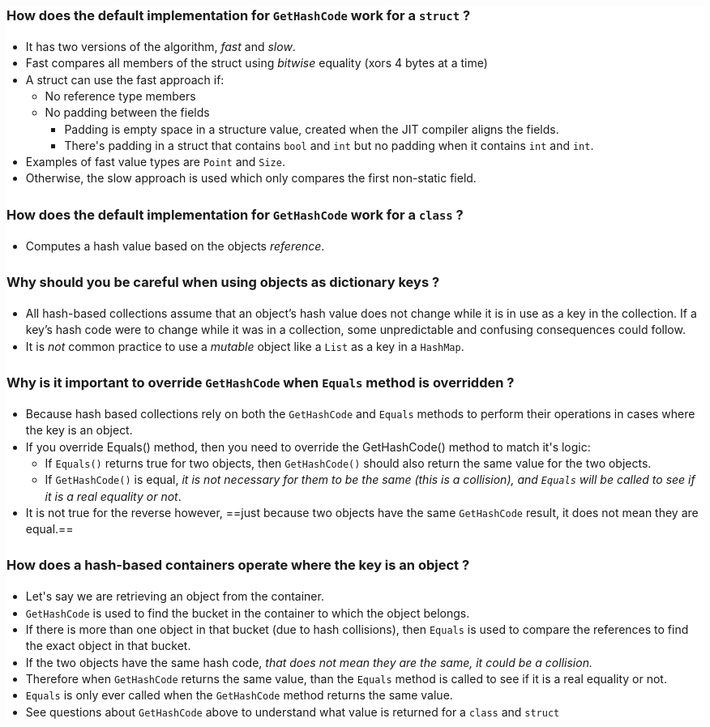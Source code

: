 ### How does the default implementation for `GetHashCode` work for a `struct` ?
- It has two versions of the algorithm, *fast* and *slow*. 
- Fast compares all members of the struct using *bitwise* equality (xors 4 bytes at a time)
- A struct can use the fast approach if:
	- No reference type members
	- No padding between the fields
		- Padding is empty space in a structure value, created when the JIT compiler aligns the fields. 
		- There's padding in a struct that contains `bool` and `int` but no padding when it contains `int` and `int`.
- Examples of fast value types are `Point` and `Size`.
- Otherwise, the slow approach is used which only compares the first non-static field. 

### How does the default implementation for `GetHashCode` work for a `class` ?
- Computes a hash value based on the objects *reference*.

### Why should you be careful when using objects as dictionary keys ?
- All hash-based collections assume that an object’s hash value does not change while it is in use as a key in the collection. If a key’s hash code were to change while it was in a collection, some unpredictable and confusing consequences could follow. 
- It is *not* common practice to use a *mutable* object like a `List` as a key in a `HashMap`.

### Why is it important to override `GetHashCode` when `Equals` method is overridden ?
- Because hash based collections rely on both the `GetHashCode` and `Equals` methods to perform their operations in cases where the key is an object.
- If you override Equals() method, then you need to override the GetHashCode() method to match it's logic:
	- If `Equals()` returns true for two objects, then `GetHashCode()` should also return the same value for the two objects.
	- If `GetHashCode()` is equal, *it is not necessary for them to be the same (this is a collision), and `Equals` will be called to see if it is a real equality or not*.
- It is not true for the reverse however, ==just because two objects have the same `GetHashCode` result, it does not mean they are equal.==

### How does a hash-based containers operate where the key is an object ?
- Let's say we are retrieving an object from the container. 
- `GetHashCode` is used to find the bucket in the container to which the object belongs.
- If there is more than one object in that bucket (due to hash collisions), then `Equals` is used to compare the references to find the exact object in that bucket.
- If the two objects have the same hash code, *that does not mean they are the same, it could be a collision.*
- Therefore when `GetHashCode` returns the same value, than the `Equals` method is called to see if it is a real equality or not.
- `Equals` is only ever called when the `GetHashCode` method returns the same value.
- See questions about `GetHashCode` above to understand what value is returned for a `class` and `struct`

